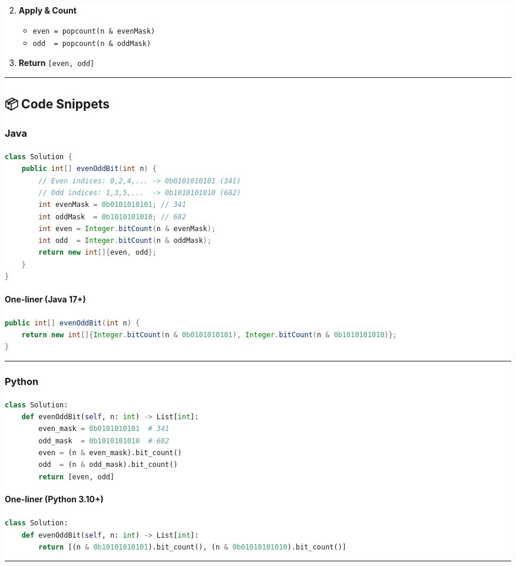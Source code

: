 2. **Apply & Count**  
   * `even = popcount(n & evenMask)`  
   * `odd  = popcount(n & oddMask)`

3. **Return** `[even, odd]`

---

## 📦 Code Snippets

### Java

```java
class Solution {
    public int[] evenOddBit(int n) {
        // Even indices: 0,2,4,... -> 0b0101010101 (341)
        // Odd indices: 1,3,5,...  -> 0b1010101010 (682)
        int evenMask = 0b0101010101; // 341
        int oddMask  = 0b1010101010; // 682
        int even = Integer.bitCount(n & evenMask);
        int odd  = Integer.bitCount(n & oddMask);
        return new int[]{even, odd};
    }
}
```

#### One‑liner (Java 17+)

```java
public int[] evenOddBit(int n) {
    return new int[]{Integer.bitCount(n & 0b0101010101), Integer.bitCount(n & 0b1010101010)};
}
```

---

### Python

```python
class Solution:
    def evenOddBit(self, n: int) -> List[int]:
        even_mask = 0b0101010101  # 341
        odd_mask  = 0b1010101010  # 682
        even = (n & even_mask).bit_count()
        odd  = (n & odd_mask).bit_count()
        return [even, odd]
```

#### One‑liner (Python 3.10+)

```python
class Solution:
    def evenOddBit(self, n: int) -> List[int]:
        return [(n & 0b10101010101).bit_count(), (n & 0b01010101010).bit_count()]
```

---